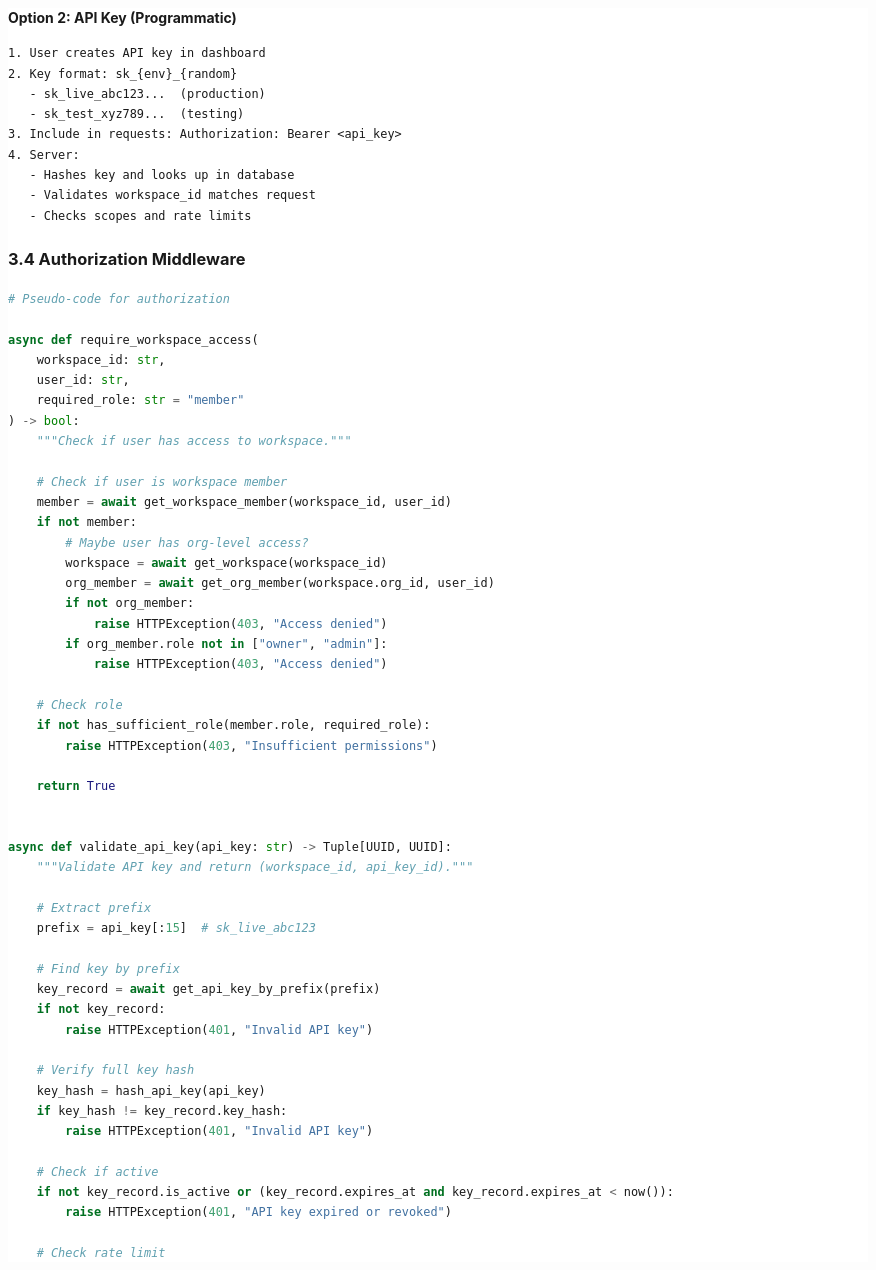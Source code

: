 **Option 2: API Key (Programmatic)**
```
1. User creates API key in dashboard
2. Key format: sk_{env}_{random}
   - sk_live_abc123...  (production)
   - sk_test_xyz789...  (testing)
3. Include in requests: Authorization: Bearer <api_key>
4. Server:
   - Hashes key and looks up in database
   - Validates workspace_id matches request
   - Checks scopes and rate limits
```

### 3.4 Authorization Middleware

```python
# Pseudo-code for authorization

async def require_workspace_access(
    workspace_id: str,
    user_id: str,
    required_role: str = "member"
) -> bool:
    """Check if user has access to workspace."""

    # Check if user is workspace member
    member = await get_workspace_member(workspace_id, user_id)
    if not member:
        # Maybe user has org-level access?
        workspace = await get_workspace(workspace_id)
        org_member = await get_org_member(workspace.org_id, user_id)
        if not org_member:
            raise HTTPException(403, "Access denied")
        if org_member.role not in ["owner", "admin"]:
            raise HTTPException(403, "Access denied")

    # Check role
    if not has_sufficient_role(member.role, required_role):
        raise HTTPException(403, "Insufficient permissions")

    return True


async def validate_api_key(api_key: str) -> Tuple[UUID, UUID]:
    """Validate API key and return (workspace_id, api_key_id)."""

    # Extract prefix
    prefix = api_key[:15]  # sk_live_abc123

    # Find key by prefix
    key_record = await get_api_key_by_prefix(prefix)
    if not key_record:
        raise HTTPException(401, "Invalid API key")

    # Verify full key hash
    key_hash = hash_api_key(api_key)
    if key_hash != key_record.key_hash:
        raise HTTPException(401, "Invalid API key")

    # Check if active
    if not key_record.is_active or (key_record.expires_at and key_record.expires_at < now()):
        raise HTTPException(401, "API key expired or revoked")

    # Check rate limit
```